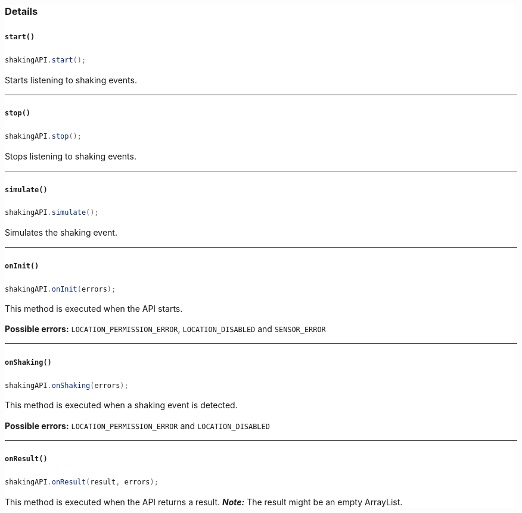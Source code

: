 
### Details

#### `start()`

```java
shakingAPI.start();
```

Starts listening to shaking events.


---

#### `stop()`

```java
shakingAPI.stop();
```

Stops listening to shaking events.

---

#### `simulate()`

```java
shakingAPI.simulate();
```

Simulates the shaking event.

---

#### `onInit()`

```java
shakingAPI.onInit(errors);
```
This method is executed when the API starts.

**Possible errors:** ```LOCATION_PERMISSION_ERROR```, ```LOCATION_DISABLED``` and ```SENSOR_ERROR```

---

#### `onShaking()`

```java
shakingAPI.onShaking(errors);
```
This method is executed when a shaking event is detected.

**Possible errors:** ```LOCATION_PERMISSION_ERROR``` and ```LOCATION_DISABLED```

---

#### `onResult()`

```java
shakingAPI.onResult(result, errors);
```
This method is executed when the API returns a result.
***Note:*** The result might be an empty ArrayList.
